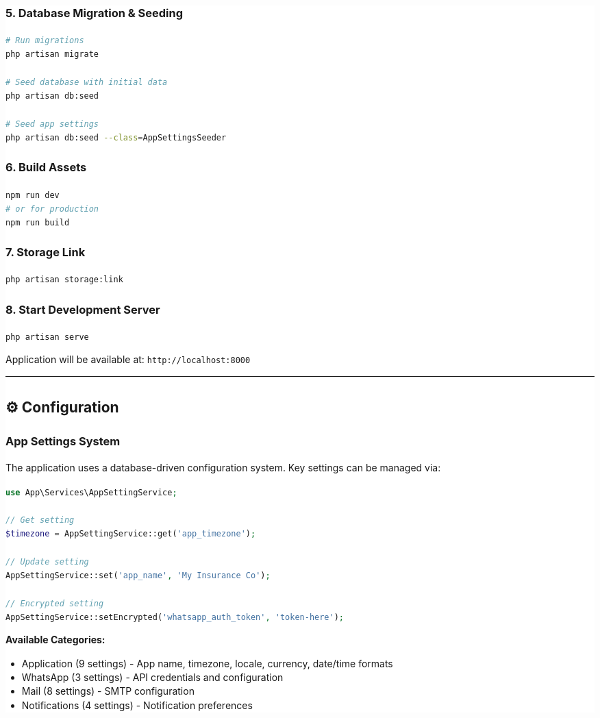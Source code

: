 ### 5. Database Migration & Seeding
```bash
# Run migrations
php artisan migrate

# Seed database with initial data
php artisan db:seed

# Seed app settings
php artisan db:seed --class=AppSettingsSeeder
```

### 6. Build Assets
```bash
npm run dev
# or for production
npm run build
```

### 7. Storage Link
```bash
php artisan storage:link
```

### 8. Start Development Server
```bash
php artisan serve
```

Application will be available at: `http://localhost:8000`

---

## ⚙️ Configuration

### App Settings System

The application uses a database-driven configuration system. Key settings can be managed via:

```php
use App\Services\AppSettingService;

// Get setting
$timezone = AppSettingService::get('app_timezone');

// Update setting
AppSettingService::set('app_name', 'My Insurance Co');

// Encrypted setting
AppSettingService::setEncrypted('whatsapp_auth_token', 'token-here');
```

**Available Categories:**
- Application (9 settings) - App name, timezone, locale, currency, date/time formats
- WhatsApp (3 settings) - API credentials and configuration
- Mail (8 settings) - SMTP configuration
- Notifications (4 settings) - Notification preferences
